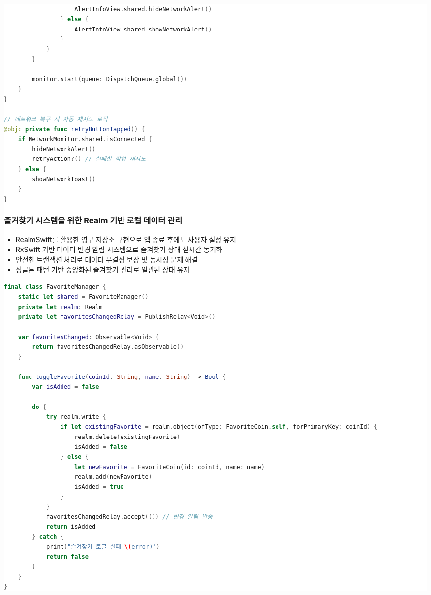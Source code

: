 ```swift
                    AlertInfoView.shared.hideNetworkAlert()
                } else {
                    AlertInfoView.shared.showNetworkAlert()
                }
            }
        }
        
        monitor.start(queue: DispatchQueue.global())
    }
}

// 네트워크 복구 시 자동 재시도 로직
@objc private func retryButtonTapped() {
    if NetworkMonitor.shared.isConnected {
        hideNetworkAlert()
        retryAction?() // 실패한 작업 재시도
    } else {
        showNetworkToast()
    }
}
```

### **즐겨찾기 시스템을 위한 Realm 기반 로컬 데이터 관리**
* RealmSwift를 활용한 영구 저장소 구현으로 앱 종료 후에도 사용자 설정 유지
* RxSwift 기반 데이터 변경 알림 시스템으로 즐겨찾기 상태 실시간 동기화
* 안전한 트랜잭션 처리로 데이터 무결성 보장 및 동시성 문제 해결
* 싱글톤 패턴 기반 중앙화된 즐겨찾기 관리로 일관된 상태 유지

```swift
final class FavoriteManager {
    static let shared = FavoriteManager()
    private let realm: Realm
    private let favoritesChangedRelay = PublishRelay<Void>()
    
    var favoritesChanged: Observable<Void> {
        return favoritesChangedRelay.asObservable()
    }
    
    func toggleFavorite(coinId: String, name: String) -> Bool {
        var isAdded = false
        
        do {
            try realm.write {
                if let existingFavorite = realm.object(ofType: FavoriteCoin.self, forPrimaryKey: coinId) {
                    realm.delete(existingFavorite)
                    isAdded = false
                } else {
                    let newFavorite = FavoriteCoin(id: coinId, name: name)
                    realm.add(newFavorite)
                    isAdded = true
                }
            }
            favoritesChangedRelay.accept(()) // 변경 알림 발송
            return isAdded
        } catch {
            print("즐겨찾기 토글 실패 \(error)")
            return false
        }
    }
}
```

